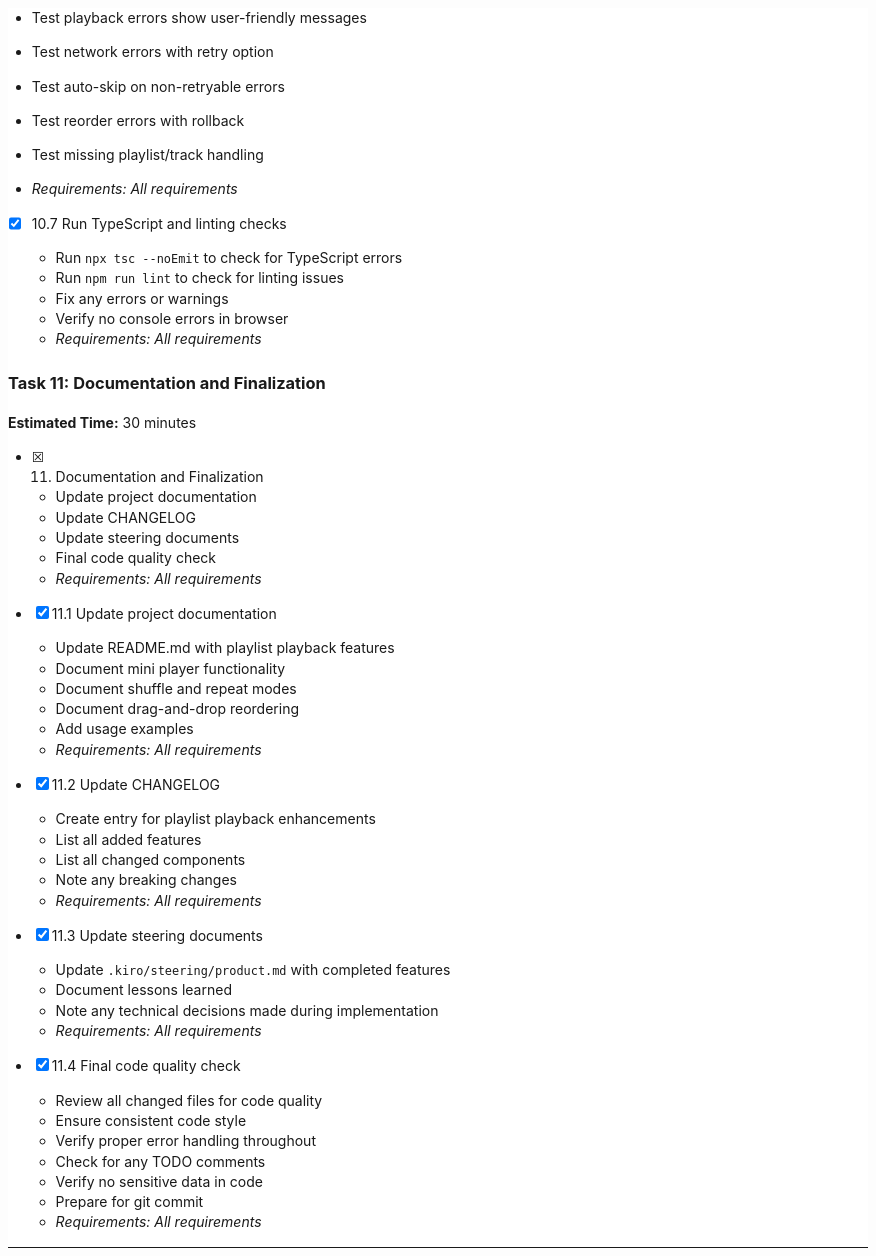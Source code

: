   - Test playback errors show user-friendly messages
  - Test network errors with retry option

  - Test auto-skip on non-retryable errors
  - Test reorder errors with rollback
  - Test missing playlist/track handling
  - _Requirements: All requirements_

- [x] 10.7 Run TypeScript and linting checks

  - Run `npx tsc --noEmit` to check for TypeScript errors
  - Run `npm run lint` to check for linting issues
  - Fix any errors or warnings
  - Verify no console errors in browser
  - _Requirements: All requirements_

### Task 11: Documentation and Finalization

**Estimated Time:** 30 minutes

- [x] 11. Documentation and Finalization

  - Update project documentation
  - Update CHANGELOG
  - Update steering documents
  - Final code quality check
  - _Requirements: All requirements_

- [x] 11.1 Update project documentation

  - Update README.md with playlist playback features
  - Document mini player functionality
  - Document shuffle and repeat modes
  - Document drag-and-drop reordering
  - Add usage examples
  - _Requirements: All requirements_

- [x] 11.2 Update CHANGELOG

  - Create entry for playlist playback enhancements
  - List all added features
  - List all changed components
  - Note any breaking changes
  - _Requirements: All requirements_

- [x] 11.3 Update steering documents

  - Update `.kiro/steering/product.md` with completed features
  - Document lessons learned
  - Note any technical decisions made during implementation
  - _Requirements: All requirements_

- [x] 11.4 Final code quality check

  - Review all changed files for code quality
  - Ensure consistent code style
  - Verify proper error handling throughout
  - Check for any TODO comments
  - Verify no sensitive data in code
  - Prepare for git commit
  - _Requirements: All requirements_

---